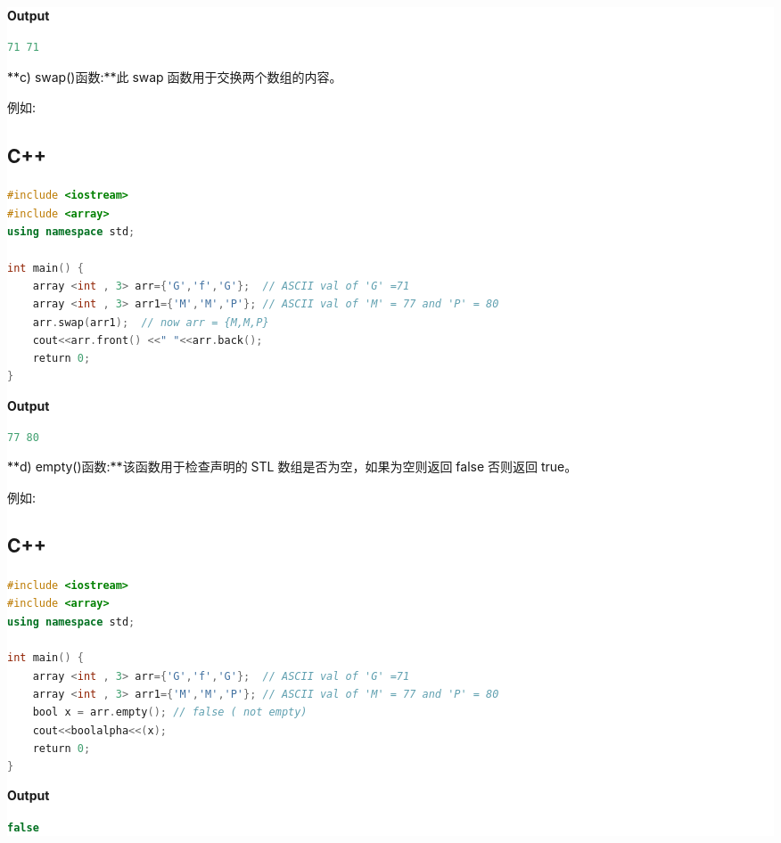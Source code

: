 **Output**

```cpp
71 71
```

**c) swap()函数:**此 swap 函数用于交换两个数组的内容。

例如:

## C++

```cpp
#include <iostream>
#include <array>
using namespace std;

int main() {
    array <int , 3> arr={'G','f','G'};  // ASCII val of 'G' =71 
    array <int , 3> arr1={'M','M','P'}; // ASCII val of 'M' = 77 and 'P' = 80
    arr.swap(arr1);  // now arr = {M,M,P}
    cout<<arr.front() <<" "<<arr.back();
    return 0;
}
```

**Output**

```cpp
77 80
```

**d) empty()函数:**该函数用于检查声明的 STL 数组是否为空，如果为空则返回 false 否则返回 true。

例如:

## C++

```cpp
#include <iostream>
#include <array>
using namespace std;

int main() {
    array <int , 3> arr={'G','f','G'};  // ASCII val of 'G' =71 
    array <int , 3> arr1={'M','M','P'}; // ASCII val of 'M' = 77 and 'P' = 80
    bool x = arr.empty(); // false ( not empty)
    cout<<boolalpha<<(x);
    return 0;
}
```

**Output**

```cpp
false
```
